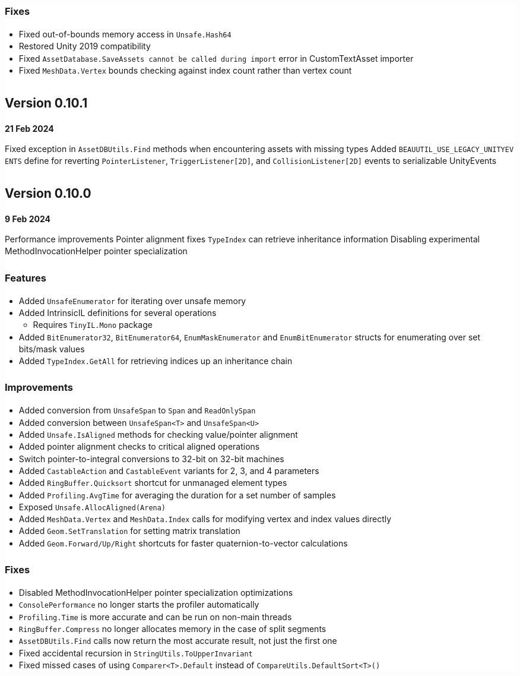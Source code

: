 ### Fixes
* Fixed out-of-bounds memory access in `Unsafe.Hash64`
* Restored Unity 2019 compatibility
* Fixed `AssetDatabase.SaveAssets cannot be called during import` error in CustomTextAsset importer
* Fixed `MeshData.Vertex` bounds checking against index count rather than vertex count

## Version 0.10.1
**21 Feb 2024**

Fixed exception in `AssetDBUtils.Find` methods when encountering assets with missing types
Added `BEAUUTIL_USE_LEGACY_UNITYEVENTS` define for reverting `PointerListener`, `TriggerListener[2D]`, and `CollisionListener[2D]` events to serializable UnityEvents

## Version 0.10.0
**9 Feb 2024**

Performance improvements
Pointer alignment fixes
`TypeIndex` can retrieve inheritance information
Disabling experimental MethodInvocationHelper pointer specialization

### Features
* Added `UnsafeEnumerator` for iterating over unsafe memory
* Added IntrinsicIL definitions for several operations
  * Requires `TinyIL.Mono` package
* Added `BitEnumerator32`, `BitEnumerator64`, `EnumMaskEnumerator` and `EnumBitEnumerator` structs for enumerating over set bits/mask values
* Added `TypeIndex.GetAll` for retrieving indices up an inheritance chain

### Improvements
* Added conversion from `UnsafeSpan` to `Span` and `ReadOnlySpan`
* Added conversion between `UnsafeSpan<T>` and `UnsafeSpan<U>`
* Added `Unsafe.IsAligned` methods for checking value/pointer alignment
* Added pointer alignment checks to critical aligned operations
* Switch pointer-to-integral conversions to 32-bit on 32-bit machines
* Added `CastableAction` and `CastableEvent` variants for 2, 3, and 4 parameters
* Added `RingBuffer.Quicksort` shortcut for unmanaged element types
* Added `Profiling.AvgTime` for averaging the duration for a set number of samples
* Exposed `Unsafe.AllocAligned(Arena)`
* Added `MeshData.Vertex` and `MeshData.Index` calls for modifying vertex and index values directly
* Added `Geom.SetTranslation` for setting matrix translation
* Added `Geom.Forward/Up/Right` shortcuts for faster quaternion-to-vector calculations

### Fixes
* Disabled MethodInvocationHelper pointer specialization optimizations
* `ConsolePerformance` no longer starts the profiler automatically
* `Profiling.Time` is more accurate and can be run on non-main threads
* `RingBuffer.Compress` no longer allocates memory in the case of split segments
* `AssetDBUtils.Find` calls now return the most accurate result, not just the first one
* Fixed accidental recursion in `StringUtils.ToUpperInvariant`
* Fixed missed cases of using `Comparer<T>.Default` instead of `CompareUtils.DefaultSort<T>()`
